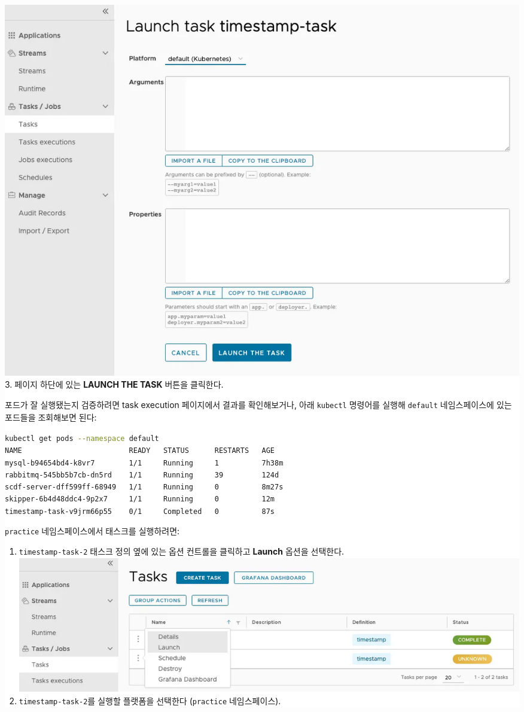    ![Launch timestamp-task-platform-select](./../../images/springclouddataflow/k8-k8-task-timestamp-platform-select.webp)
3. 페이지 하단에 있는 **LAUNCH THE TASK** 버튼을 클릭한다.

포드가 잘 실행됐는지 검증하려면 task execution 페이지에서 결과를 확인해보거나, 아래 `kubectl` 명령어를 실행해 `default` 네임스페이스에 있는 포드들을 조회해보면 된다:

```sh
kubectl get pods --namespace default
NAME                         READY   STATUS      RESTARTS   AGE
mysql-b94654bd4-k8vr7        1/1     Running     1          7h38m
rabbitmq-545bb5b7cb-dn5rd    1/1     Running     39         124d
scdf-server-dff599ff-68949   1/1     Running     0          8m27s
skipper-6b4d48ddc4-9p2x7     1/1     Running     0          12m
timestamp-task-v9jrm66p55    0/1     Completed   0          87s
```

`practice` 네임스페이스에서 태스크를 실행하려면:

1. `timestamp-task-2` 태스크 정의 옆에 있는 옵션 컨트롤을 클릭하고 **Launch** 옵션을 선택한다.
   ![Launch timestamp-task](./../../images/springclouddataflow/k8-k8-task-def-launch-timestamp-task-2.webp)
2. `timestamp-task-2`를 실행할 플랫폼을 선택한다 (`practice` 네임스페이스).